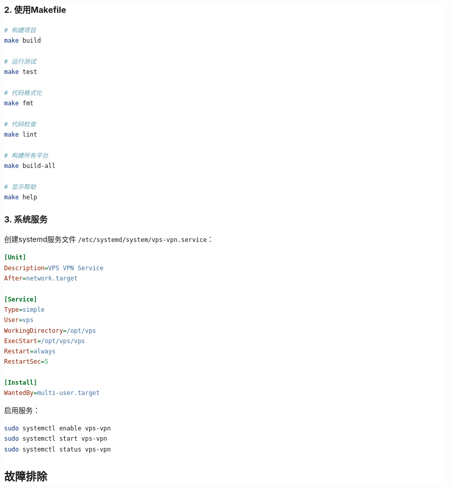 
### 2. 使用Makefile

```bash
# 构建项目
make build

# 运行测试
make test

# 代码格式化
make fmt

# 代码检查
make lint

# 构建所有平台
make build-all

# 显示帮助
make help
```

### 3. 系统服务

创建systemd服务文件 `/etc/systemd/system/vps-vpn.service`：

```ini
[Unit]
Description=VPS VPN Service
After=network.target

[Service]
Type=simple
User=vps
WorkingDirectory=/opt/vps
ExecStart=/opt/vps/vps
Restart=always
RestartSec=5

[Install]
WantedBy=multi-user.target
```

启用服务：
```bash
sudo systemctl enable vps-vpn
sudo systemctl start vps-vpn
sudo systemctl status vps-vpn
```

## 故障排除
